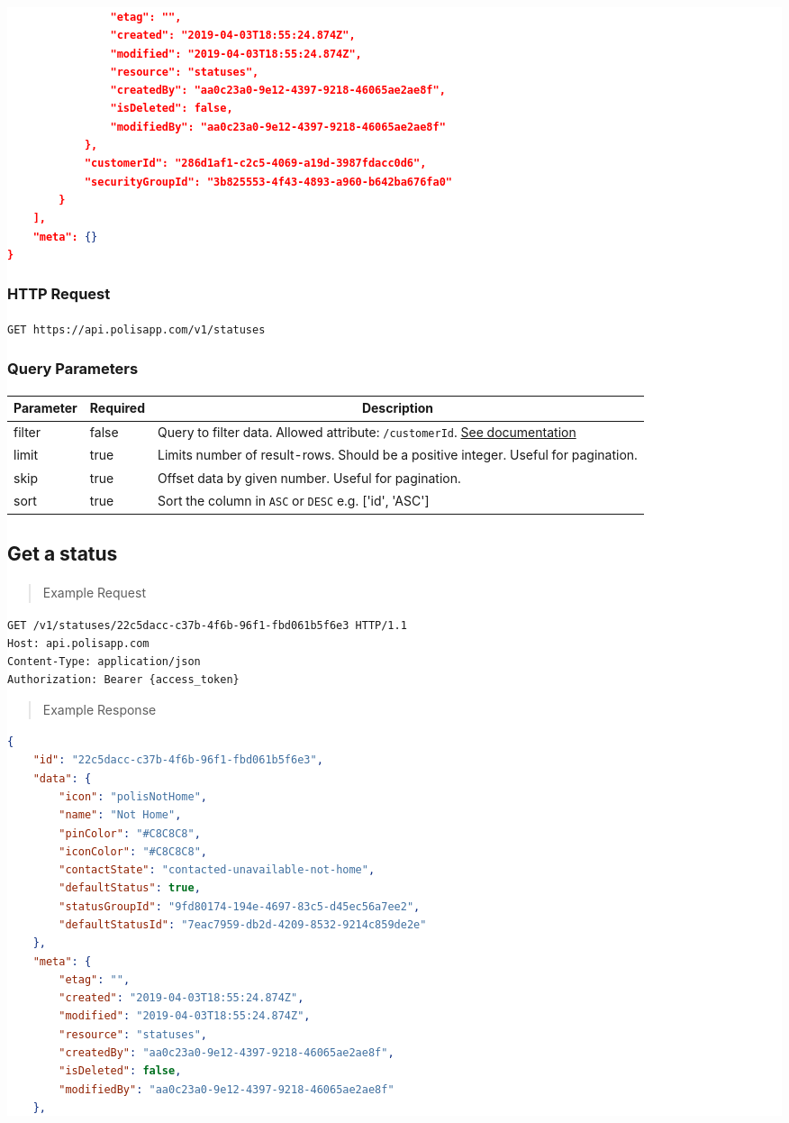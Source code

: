 ```json
				"etag": "",
				"created": "2019-04-03T18:55:24.874Z",
				"modified": "2019-04-03T18:55:24.874Z",
				"resource": "statuses",
				"createdBy": "aa0c23a0-9e12-4397-9218-46065ae2ae8f",
				"isDeleted": false,
				"modifiedBy": "aa0c23a0-9e12-4397-9218-46065ae2ae8f"
			},
			"customerId": "286d1af1-c2c5-4069-a19d-3987fdacc0d6",
			"securityGroupId": "3b825553-4f43-4893-a960-b642ba676fa0"
		}
	],
	"meta": {}
}
```

### HTTP Request

`GET https://api.polisapp.com/v1/statuses`

### Query Parameters

Parameter | Required | Description
--------- | -------- | -----------
filter | false | Query to filter data. Allowed attribute: `/customerId`. [See documentation](#Filters)
limit | true | Limits number of result-rows. Should be a positive integer. Useful for pagination.
skip | true | Offset data by given number. Useful for pagination.
sort | true | Sort the column in `ASC` or `DESC` e.g. ['id', 'ASC']

## Get a status

> Example Request

```http
GET /v1/statuses/22c5dacc-c37b-4f6b-96f1-fbd061b5f6e3 HTTP/1.1
Host: api.polisapp.com
Content-Type: application/json
Authorization: Bearer {access_token}
```

> Example Response

```json
{
	"id": "22c5dacc-c37b-4f6b-96f1-fbd061b5f6e3",
	"data": {
		"icon": "polisNotHome",
		"name": "Not Home",
		"pinColor": "#C8C8C8",
		"iconColor": "#C8C8C8",
		"contactState": "contacted-unavailable-not-home",
		"defaultStatus": true,
		"statusGroupId": "9fd80174-194e-4697-83c5-d45ec56a7ee2",
		"defaultStatusId": "7eac7959-db2d-4209-8532-9214c859de2e"
	},
	"meta": {
		"etag": "",
		"created": "2019-04-03T18:55:24.874Z",
		"modified": "2019-04-03T18:55:24.874Z",
		"resource": "statuses",
		"createdBy": "aa0c23a0-9e12-4397-9218-46065ae2ae8f",
		"isDeleted": false,
		"modifiedBy": "aa0c23a0-9e12-4397-9218-46065ae2ae8f"
	},
```